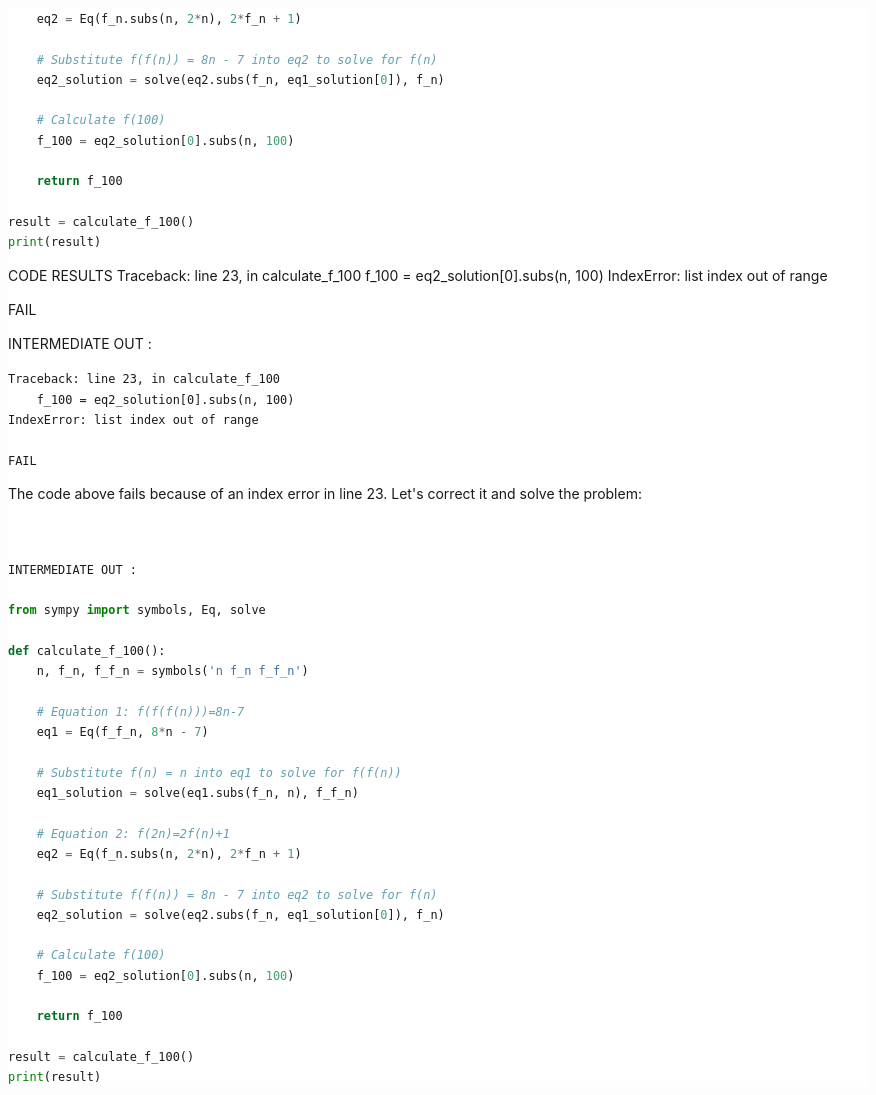 ```python
    eq2 = Eq(f_n.subs(n, 2*n), 2*f_n + 1)

    # Substitute f(f(n)) = 8n - 7 into eq2 to solve for f(n)
    eq2_solution = solve(eq2.subs(f_n, eq1_solution[0]), f_n)

    # Calculate f(100)
    f_100 = eq2_solution[0].subs(n, 100)

    return f_100

result = calculate_f_100()
print(result)
```

CODE RESULTS Traceback: line 23, in calculate_f_100
    f_100 = eq2_solution[0].subs(n, 100)
IndexError: list index out of range

FAIL


INTERMEDIATE OUT :
```output
Traceback: line 23, in calculate_f_100
    f_100 = eq2_solution[0].subs(n, 100)
IndexError: list index out of range

FAIL

```
The code above fails because of an index error in line 23. Let's correct it and solve the problem:

```python


INTERMEDIATE OUT :

from sympy import symbols, Eq, solve

def calculate_f_100():
    n, f_n, f_f_n = symbols('n f_n f_f_n')

    # Equation 1: f(f(f(n)))=8n-7
    eq1 = Eq(f_f_n, 8*n - 7)

    # Substitute f(n) = n into eq1 to solve for f(f(n))
    eq1_solution = solve(eq1.subs(f_n, n), f_f_n)

    # Equation 2: f(2n)=2f(n)+1
    eq2 = Eq(f_n.subs(n, 2*n), 2*f_n + 1)

    # Substitute f(f(n)) = 8n - 7 into eq2 to solve for f(n)
    eq2_solution = solve(eq2.subs(f_n, eq1_solution[0]), f_n)

    # Calculate f(100)
    f_100 = eq2_solution[0].subs(n, 100)

    return f_100

result = calculate_f_100()
print(result)
```
